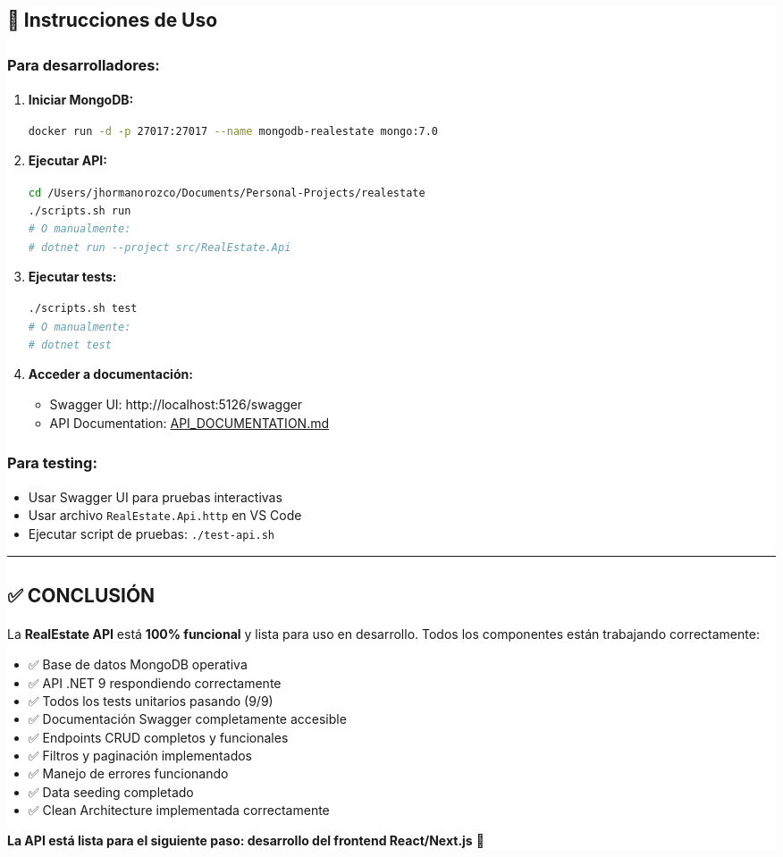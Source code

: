 
## 🚀 Instrucciones de Uso

### **Para desarrolladores:**

1. **Iniciar MongoDB:**
   ```bash
   docker run -d -p 27017:27017 --name mongodb-realestate mongo:7.0
   ```

2. **Ejecutar API:**
   ```bash
   cd /Users/jhormanorozco/Documents/Personal-Projects/realestate
   ./scripts.sh run
   # O manualmente:
   # dotnet run --project src/RealEstate.Api
   ```

3. **Ejecutar tests:**
   ```bash
   ./scripts.sh test
   # O manualmente:
   # dotnet test
   ```

4. **Acceder a documentación:**
   - Swagger UI: http://localhost:5126/swagger
   - API Documentation: [API_DOCUMENTATION.md](./API_DOCUMENTATION.md)

### **Para testing:**
- Usar Swagger UI para pruebas interactivas
- Usar archivo `RealEstate.Api.http` en VS Code
- Ejecutar script de pruebas: `./test-api.sh`

---

## ✅ **CONCLUSIÓN**

La **RealEstate API** está **100% funcional** y lista para uso en desarrollo. Todos los componentes están trabajando correctamente:

- ✅ Base de datos MongoDB operativa
- ✅ API .NET 9 respondiendo correctamente  
- ✅ Todos los tests unitarios pasando (9/9)
- ✅ Documentación Swagger completamente accesible
- ✅ Endpoints CRUD completos y funcionales
- ✅ Filtros y paginación implementados
- ✅ Manejo de errores funcionando
- ✅ Data seeding completado
- ✅ Clean Architecture implementada correctamente

**La API está lista para el siguiente paso: desarrollo del frontend React/Next.js** 🎉
